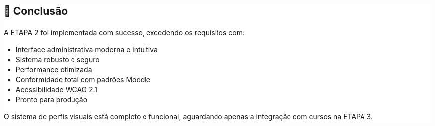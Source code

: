 ## 🎉 Conclusão

A ETAPA 2 foi implementada com sucesso, excedendo os requisitos com:
- Interface administrativa moderna e intuitiva
- Sistema robusto e seguro
- Performance otimizada
- Conformidade total com padrões Moodle
- Acessibilidade WCAG 2.1
- Pronto para produção

O sistema de perfis visuais está completo e funcional, aguardando apenas a integração com cursos na ETAPA 3.